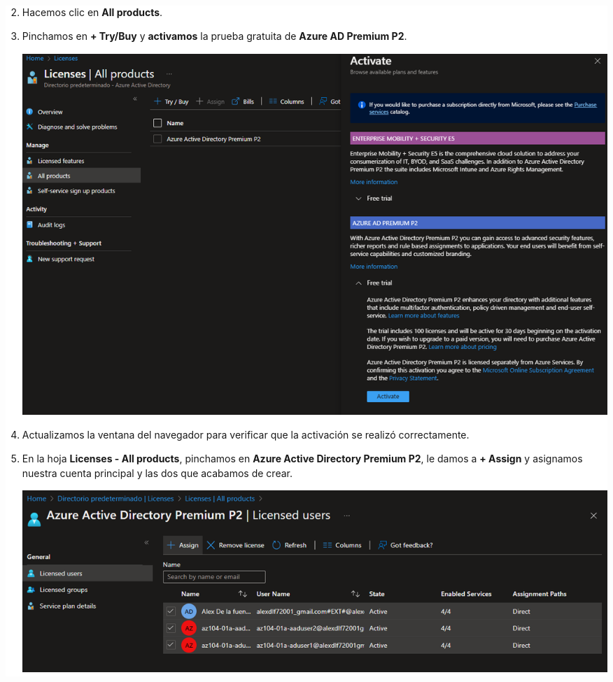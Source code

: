 2. Hacemos clic en **All products**.

3. Pinchamos en **+ Try/Buy**  y **activamos** la prueba gratuita de **Azure AD Premium P2**.

   ![08](img/08.png)

4. Actualizamos la ventana del navegador para verificar que la activación se realizó correctamente.

1. En la hoja **Licenses - All products**, pinchamos en **Azure Active Directory Premium P2**, le damos a   **+ Assign** y asignamos nuestra cuenta principal y las dos que acabamos de crear.

   ![09](img/09.png)
